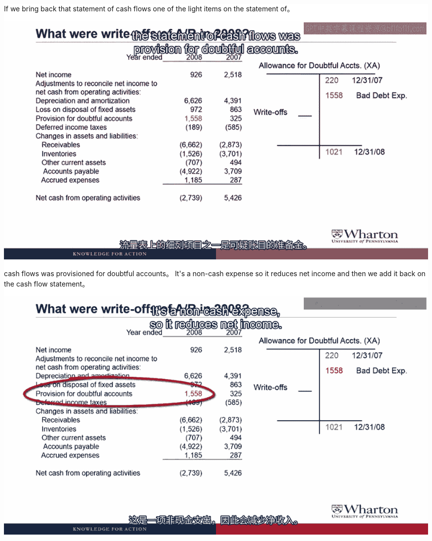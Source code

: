  If we bring back that statement of cash flows one of the light items on the statement of。



![](img/68edbe7a70918e366bd75611a3d020e1_66.png)

 cash flows was provisioned for doubtful accounts。 It's a non-cash expense so it reduces net income and then we add it back on the cash flow statement。



![](img/68edbe7a70918e366bd75611a3d020e1_68.png)
